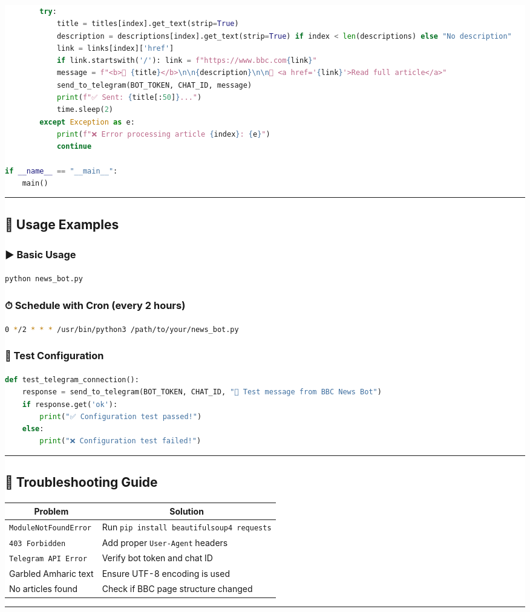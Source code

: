 ```python
        try:
            title = titles[index].get_text(strip=True)
            description = descriptions[index].get_text(strip=True) if index < len(descriptions) else "No description"
            link = links[index]['href']
            if link.startswith('/'): link = f"https://www.bbc.com{link}"
            message = f"<b>📢 {title}</b>\n\n{description}\n\n🔗 <a href='{link}'>Read full article</a>"
            send_to_telegram(BOT_TOKEN, CHAT_ID, message)
            print(f"✅ Sent: {title[:50]}...")
            time.sleep(2)
        except Exception as e:
            print(f"❌ Error processing article {index}: {e}")
            continue

if __name__ == "__main__":
    main()
```

---

## 🎯 Usage Examples

### ▶️ Basic Usage
```bash
python news_bot.py
```

### ⏱ Schedule with Cron (every 2 hours)
```bash
0 */2 * * * /usr/bin/python3 /path/to/your/news_bot.py
```

### 🧪 Test Configuration
```python
def test_telegram_connection():
    response = send_to_telegram(BOT_TOKEN, CHAT_ID, "🧪 Test message from BBC News Bot")
    if response.get('ok'):
        print("✅ Configuration test passed!")
    else:
        print("❌ Configuration test failed!")
```

---

## 🐛 Troubleshooting Guide

| Problem | Solution |
|----------|-----------|
| `ModuleNotFoundError` | Run `pip install beautifulsoup4 requests` |
| `403 Forbidden` | Add proper `User-Agent` headers |
| `Telegram API Error` | Verify bot token and chat ID |
| Garbled Amharic text | Ensure UTF-8 encoding is used |
| No articles found | Check if BBC page structure changed |

---